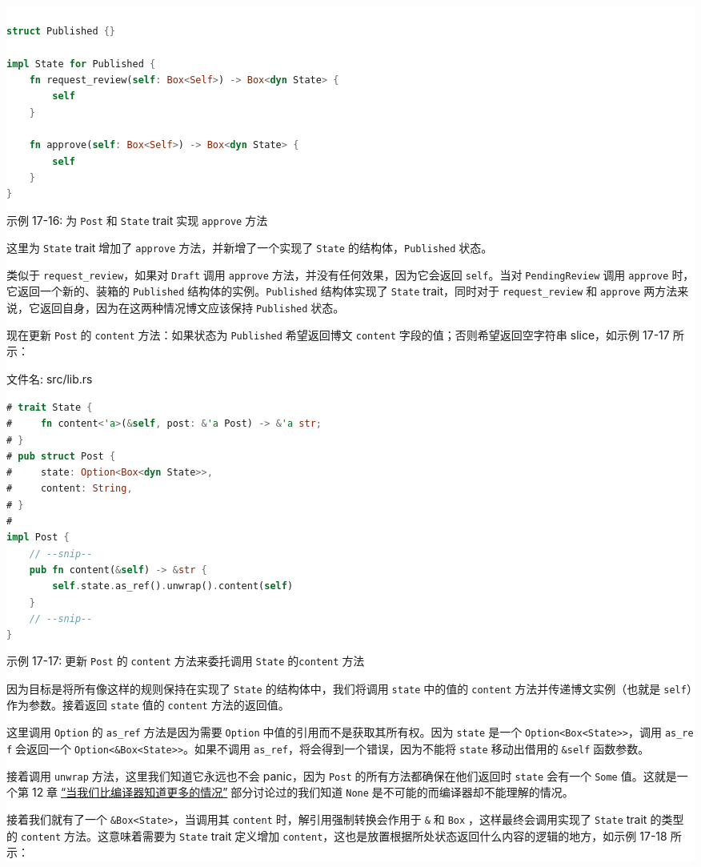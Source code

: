 ```rust

struct Published {}

impl State for Published {
    fn request_review(self: Box<Self>) -> Box<dyn State> {
        self
    }

    fn approve(self: Box<Self>) -> Box<dyn State> {
        self
    }
}
```

<span class="caption">示例 17-16: 为 `Post` 和 `State` trait 实现 `approve` 方法</span>

这里为 `State` trait 增加了 `approve` 方法，并新增了一个实现了 `State` 的结构体，`Published` 状态。

类似于 `request_review`，如果对 `Draft` 调用 `approve` 方法，并没有任何效果，因为它会返回 `self`。当对 `PendingReview` 调用 `approve` 时，它返回一个新的、装箱的 `Published` 结构体的实例。`Published` 结构体实现了 `State` trait，同时对于 `request_review` 和 `approve` 两方法来说，它返回自身，因为在这两种情况博文应该保持 `Published` 状态。

现在更新 `Post` 的 `content` 方法：如果状态为 `Published` 希望返回博文 `content` 字段的值；否则希望返回空字符串 slice，如示例 17-17 所示：

<span class="filename">文件名: src/lib.rs</span>

```rust
# trait State {
#     fn content<'a>(&self, post: &'a Post) -> &'a str;
# }
# pub struct Post {
#     state: Option<Box<dyn State>>,
#     content: String,
# }
#
impl Post {
    // --snip--
    pub fn content(&self) -> &str {
        self.state.as_ref().unwrap().content(self)
    }
    // --snip--
}
```

<span class="caption">示例 17-17: 更新 `Post` 的 `content` 方法来委托调用 `State` 的`content` 方法</span>

因为目标是将所有像这样的规则保持在实现了 `State` 的结构体中，我们将调用 `state` 中的值的 `content` 方法并传递博文实例（也就是 `self`）作为参数。接着返回 `state` 值的 `content` 方法的返回值。

这里调用 `Option` 的 `as_ref` 方法是因为需要 `Option` 中值的引用而不是获取其所有权。因为 `state` 是一个 `Option<Box<State>>`，调用 `as_ref` 会返回一个 `Option<&Box<State>>`。如果不调用 `as_ref`，将会得到一个错误，因为不能将 `state` 移动出借用的 `&self` 函数参数。

接着调用 `unwrap` 方法，这里我们知道它永远也不会 panic，因为 `Post` 的所有方法都确保在他们返回时 `state` 会有一个 `Some` 值。这就是一个第 12 章 [“当我们比编译器知道更多的情况”][more-info-than-rustc]  部分讨论过的我们知道 `None` 是不可能的而编译器却不能理解的情况。

接着我们就有了一个 `&Box<State>`，当调用其 `content` 时，解引用强制转换会作用于 `&` 和 `Box` ，这样最终会调用实现了 `State` trait 的类型的 `content` 方法。这意味着需要为 `State` trait 定义增加 `content`，这也是放置根据所处状态返回什么内容的逻辑的地方，如示例 17-18 所示：


[more-info-than-rustc]: ch09-03-to-panic-or-not-to-panic.html#cases-in-which-you-have-more-information-than-the-compiler
[macros]: ch19-06-macros.html#macros